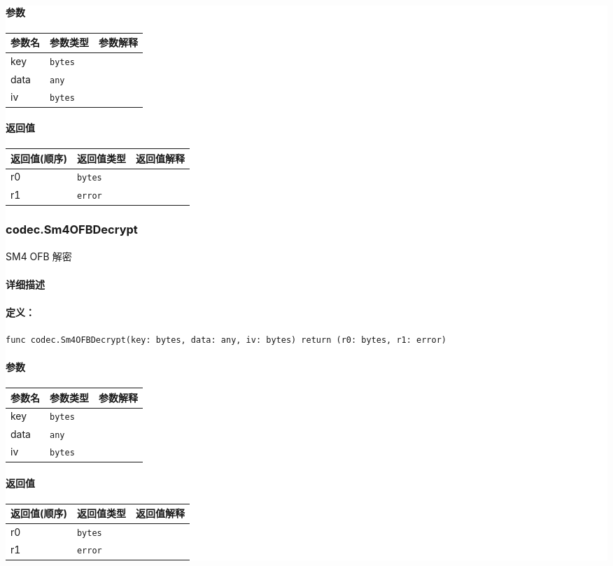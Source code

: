 
#### 参数

|参数名|参数类型|参数解释|
|:-----------|:---------- |:-----------|
| key | `bytes` |   |
| data | `any` |   |
| iv | `bytes` |   |





#### 返回值

|返回值(顺序)|返回值类型|返回值解释|
|:-----------|:---------- |:-----------|
| r0 | `bytes` |   |
| r1 | `error` |   |


 
### codec.Sm4OFBDecrypt

SM4 OFB 解密

#### 详细描述



#### 定义：

`func codec.Sm4OFBDecrypt(key: bytes, data: any, iv: bytes) return (r0: bytes, r1: error)`


#### 参数

|参数名|参数类型|参数解释|
|:-----------|:---------- |:-----------|
| key | `bytes` |   |
| data | `any` |   |
| iv | `bytes` |   |





#### 返回值

|返回值(顺序)|返回值类型|返回值解释|
|:-----------|:---------- |:-----------|
| r0 | `bytes` |   |
| r1 | `error` |   |
